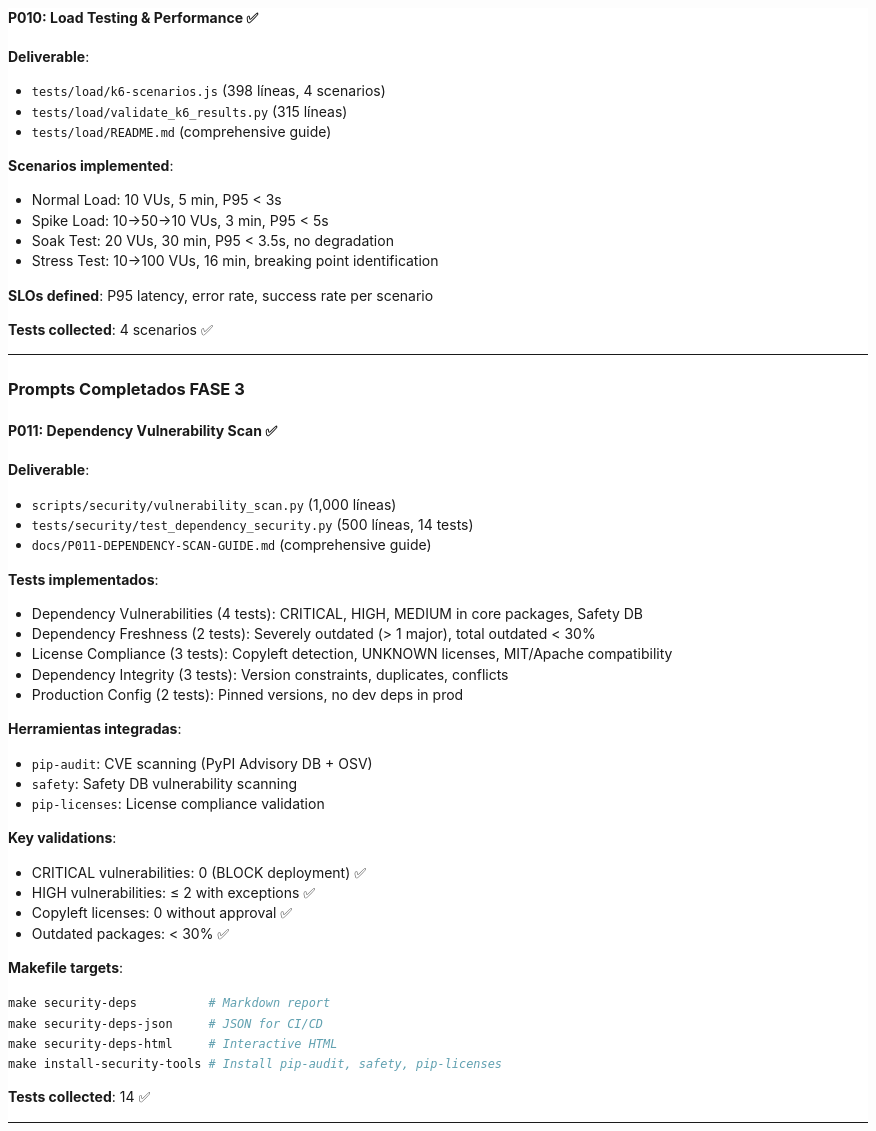 
#### P010: Load Testing & Performance ✅
**Deliverable**: 
- `tests/load/k6-scenarios.js` (398 líneas, 4 scenarios)
- `tests/load/validate_k6_results.py` (315 líneas)
- `tests/load/README.md` (comprehensive guide)

**Scenarios implemented**:
- Normal Load: 10 VUs, 5 min, P95 < 3s
- Spike Load: 10→50→10 VUs, 3 min, P95 < 5s
- Soak Test: 20 VUs, 30 min, P95 < 3.5s, no degradation
- Stress Test: 10→100 VUs, 16 min, breaking point identification

**SLOs defined**: P95 latency, error rate, success rate per scenario

**Tests collected**: 4 scenarios ✅

---

### Prompts Completados FASE 3

#### P011: Dependency Vulnerability Scan ✅
**Deliverable**: 
- `scripts/security/vulnerability_scan.py` (1,000 líneas)
- `tests/security/test_dependency_security.py` (500 líneas, 14 tests)
- `docs/P011-DEPENDENCY-SCAN-GUIDE.md` (comprehensive guide)

**Tests implementados**:
- Dependency Vulnerabilities (4 tests): CRITICAL, HIGH, MEDIUM in core packages, Safety DB
- Dependency Freshness (2 tests): Severely outdated (> 1 major), total outdated < 30%
- License Compliance (3 tests): Copyleft detection, UNKNOWN licenses, MIT/Apache compatibility
- Dependency Integrity (3 tests): Version constraints, duplicates, conflicts
- Production Config (2 tests): Pinned versions, no dev deps in prod

**Herramientas integradas**:
- `pip-audit`: CVE scanning (PyPI Advisory DB + OSV)
- `safety`: Safety DB vulnerability scanning
- `pip-licenses`: License compliance validation

**Key validations**:
- CRITICAL vulnerabilities: 0 (BLOCK deployment) ✅
- HIGH vulnerabilities: ≤ 2 with exceptions ✅
- Copyleft licenses: 0 without approval ✅
- Outdated packages: < 30% ✅

**Makefile targets**:
```makefile
make security-deps          # Markdown report
make security-deps-json     # JSON for CI/CD
make security-deps-html     # Interactive HTML
make install-security-tools # Install pip-audit, safety, pip-licenses
```

**Tests collected**: 14 ✅

---

